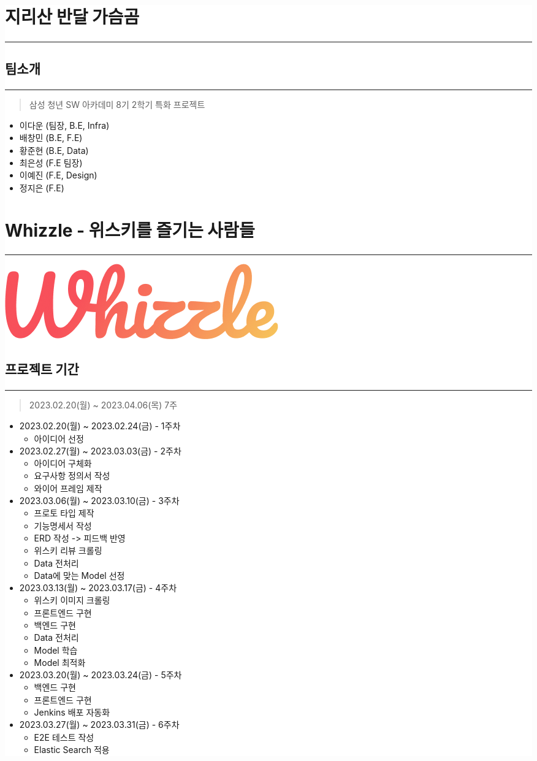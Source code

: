 # 지리산 반달 가슴곰

---

## 팀소개

---

> 삼성 청년 SW 아카데미 8기 2학기 특화 프로젝트

- 이다운 (팀장, B.E, Infra)
- 배창민 (B.E, F.E)
- 황준현 (B.E, Data)
- 최은성 (F.E 팀장)
- 이예진 (F.E, Design)
- 정지은 (F.E)

# Whizzle - 위스키를 즐기는 사람들

---

![whizzle_logo](./output/images/logo_color.png)

## 프로젝트 기간

---

> 2023.02.20(월) ~ 2023.04.06(목) 7주
* 2023.02.20(월) ~ 2023.02.24(금) - 1주차
  * 아이디어 선정
* 2023.02.27(월) ~ 2023.03.03(금) - 2주차
  * 아이디어 구체화 
  * 요구사항 정의서 작성
  * 와이어 프레임 제작
* 2023.03.06(월) ~ 2023.03.10(금) - 3주차
  * 프로토 타입 제작
  * 기능명세서 작성
  * ERD 작성 -> 피드백 반영
  * 위스키 리뷰 크롤링
  * Data 전처리
  * Data에 맞는 Model 선정
* 2023.03.13(월) ~ 2023.03.17(금) - 4주차
  * 위스키 이미지 크롤링
  * 프론트엔드 구현
  * 백엔드 구현
  * Data 전처리
  * Model 학습
  * Model 최적화
* 2023.03.20(월) ~ 2023.03.24(금) - 5주차
  * 백엔드 구현
  * 프론트엔드 구현
  * Jenkins 배포 자동화
* 2023.03.27(월) ~ 2023.03.31(금) - 6주차
  * E2E 테스트 작성
  * Elastic Search 적용